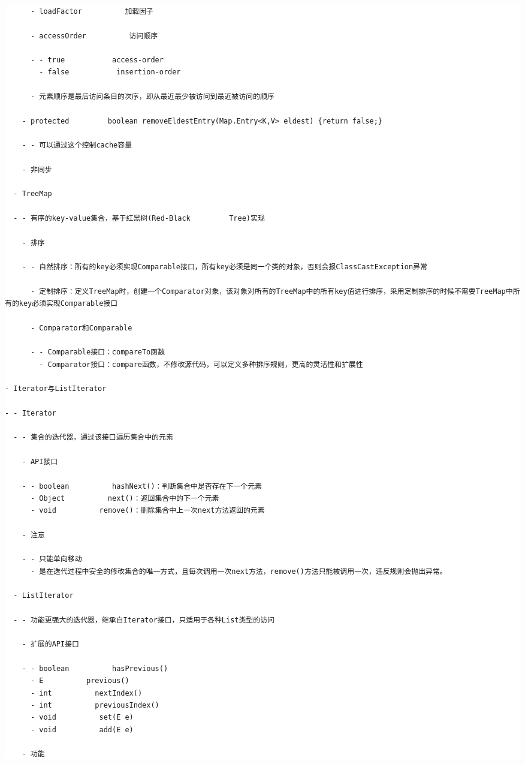           - loadFactor          加载因子

          - accessOrder          访问顺序

          - - true           access-order
            - false           insertion-order

          - 元素顺序是最后访问条目的次序，即从最近最少被访问到最近被访问的顺序

        - protected         boolean removeEldestEntry(Map.Entry<K,V> eldest) {return false;}

        - - 可以通过这个控制cache容量

        - 非同步

      - TreeMap

      - - 有序的key-value集合，基于红黑树(Red-Black         Tree)实现

        - 排序

        - - 自然排序：所有的key必须实现Comparable接口，所有key必须是同一个类的对象，否则会报ClassCastException异常

          - 定制排序：定义TreeMap时，创建一个Comparator对象，该对象对所有的TreeMap中的所有key值进行排序，采用定制排序的时候不需要TreeMap中所有的key必须实现Comparable接口

          - Comparator和Comparable

          - - Comparable接口：compareTo函数
            - Comparator接口：compare函数，不修改源代码，可以定义多种排序规则，更高的灵活性和扩展性

    - Iterator与ListIterator

    - - Iterator

      - - 集合的迭代器，通过该接口遍历集合中的元素

        - API接口

        - - boolean          hashNext()：判断集合中是否存在下一个元素
          - Object          next()：返回集合中的下一个元素
          - void          remove()：删除集合中上一次next方法返回的元素

        - 注意

        - - 只能单向移动
          - 是在迭代过程中安全的修改集合的唯一方式，且每次调用一次next方法，remove()方法只能被调用一次，违反规则会抛出异常。

      - ListIterator

      - - 功能更强大的迭代器，继承自Iterator接口，只适用于各种List类型的访问

        - 扩展的API接口

        - - boolean          hasPrevious()
          - E          previous()
          - int          nextIndex()
          - int          previousIndex()
          - void          set(E e)
          - void          add(E e)

        - 功能
